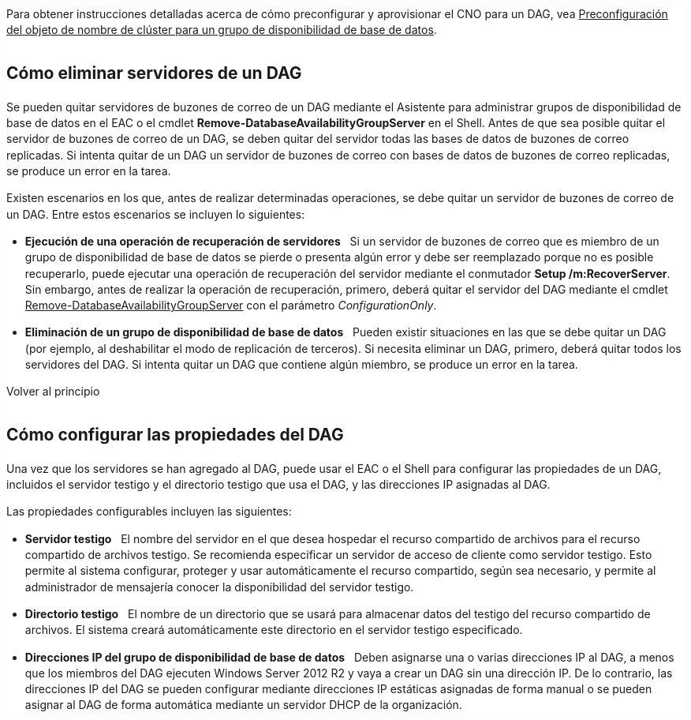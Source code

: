 Para obtener instrucciones detalladas acerca de cómo preconfigurar y aprovisionar el CNO para un DAG, vea [Preconfiguración del objeto de nombre de clúster para un grupo de disponibilidad de base de datos](pre-stage-the-cluster-name-object-for-a-database-availability-group-exchange-2013-help.md).

## Cómo eliminar servidores de un DAG

Se pueden quitar servidores de buzones de correo de un DAG mediante el Asistente para administrar grupos de disponibilidad de base de datos en el EAC o el cmdlet **Remove-DatabaseAvailabilityGroupServer** en el Shell. Antes de que sea posible quitar el servidor de buzones de correo de un DAG, se deben quitar del servidor todas las bases de datos de buzones de correo replicadas. Si intenta quitar de un DAG un servidor de buzones de correo con bases de datos de buzones de correo replicadas, se produce un error en la tarea.

Existen escenarios en los que, antes de realizar determinadas operaciones, se debe quitar un servidor de buzones de correo de un DAG. Entre estos escenarios se incluyen lo siguientes:

  - **Ejecución de una operación de recuperación de servidores**   Si un servidor de buzones de correo que es miembro de un grupo de disponibilidad de base de datos se pierde o presenta algún error y debe ser reemplazado porque no es posible recuperarlo, puede ejecutar una operación de recuperación del servidor mediante el conmutador **Setup /m:RecoverServer**. Sin embargo, antes de realizar la operación de recuperación, primero, deberá quitar el servidor del DAG mediante el cmdlet [Remove-DatabaseAvailabilityGroupServer](https://technet.microsoft.com/es-es/library/dd297956\(v=exchg.150\)) con el parámetro *ConfigurationOnly*.

  - **Eliminación de un grupo de disponibilidad de base de datos**   Pueden existir situaciones en las que se debe quitar un DAG (por ejemplo, al deshabilitar el modo de replicación de terceros). Si necesita eliminar un DAG, primero, deberá quitar todos los servidores del DAG. Si intenta quitar un DAG que contiene algún miembro, se produce un error en la tarea.

Volver al principio

## Cómo configurar las propiedades del DAG

Una vez que los servidores se han agregado al DAG, puede usar el EAC o el Shell para configurar las propiedades de un DAG, incluidos el servidor testigo y el directorio testigo que usa el DAG, y las direcciones IP asignadas al DAG.

Las propiedades configurables incluyen las siguientes:

  - **Servidor testigo**   El nombre del servidor en el que desea hospedar el recurso compartido de archivos para el recurso compartido de archivos testigo. Se recomienda especificar un servidor de acceso de cliente como servidor testigo. Esto permite al sistema configurar, proteger y usar automáticamente el recurso compartido, según sea necesario, y permite al administrador de mensajería conocer la disponibilidad del servidor testigo.

  - **Directorio testigo**   El nombre de un directorio que se usará para almacenar datos del testigo del recurso compartido de archivos. El sistema creará automáticamente este directorio en el servidor testigo especificado.

  - **Direcciones IP del grupo de disponibilidad de base de datos**   Deben asignarse una o varias direcciones IP al DAG, a menos que los miembros del DAG ejecuten Windows Server 2012 R2 y vaya a crear un DAG sin una dirección IP. De lo contrario, las direcciones IP del DAG se pueden configurar mediante direcciones IP estáticas asignadas de forma manual o se pueden asignar al DAG de forma automática mediante un servidor DHCP de la organización.
